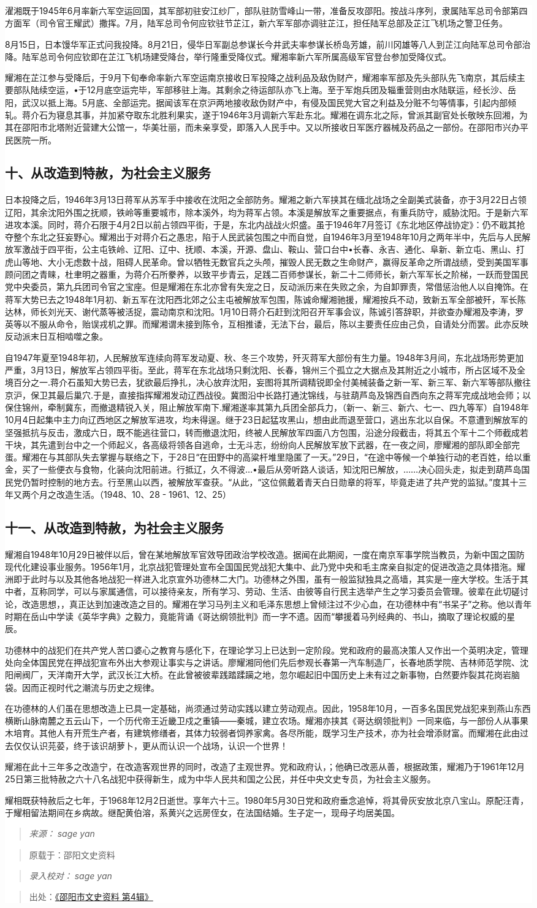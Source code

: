 濯湘既于1945年6月率新六军空运回国，其军部初驻安江纱厂，部队驻防雪峰山一带，准备反攻邵阳。按战斗序列，隶属陆军总司令部第四方面军（司令官王耀武）撒挥。7月，陆军总司令何应钦驻节芷江，新六军军部亦调驻芷江，担任陆军总部及芷江飞机场之警卫任务。

8月15日，日本馒华军正式问我投降。8月21日，侵华日军副总参谋长今井武夫率参谋长桥岛芳雄，前川冈雄等八人到芷江向陆军总司令部治降。陆军总司令何应钦即在芷江飞机场建受降台，举行隆重受降仪式。耀湘率新六军所属高级军官登台参加受降仪式。

耀湘在芷江参与受降后，于9月下旬奉命率新六军空运南京接收日军投降之战利品及敌伪财产，耀湘率军部及先头部队先飞南京，其后续主要部队陆续空运，•于12月底空运完毕，军部移驻上海。其剩余之待运部队亦飞上海。至于军炮兵团及辎重营则由水陆联运，经长沙、岳阳，武汉以抵上海。5月底、全部运完。据闻该军在京沪两地接收敌伪财产中，有侵及国民党大官之利益及分赃不匀等情事，引起内部倾轧。蒋介石为寝息其事，并加紧夺取东北胜利果实，遂于1946年3月调新六军赴东北。耀湘在调东北之际，曾派其副官处长敬映东回湘，为其在邵阳市北塔附近营建大公馆一，华美壮丽，而未亲享受，即落入人民手中。又以所接收日军医疗器械及药品之一部份。在邵阳市兴办平民医院一所。



## 十、从改造到特赦，为社会主义服务

日本投降之后，1946年3月13日蒋军从苏军手中接收在沈阳之全部防务。耀湘之新六军挟其在缅北战场之全副美式装备，亦于3月22日占领辽阳，其余沈阳外围之抚顺，铁岭等重要城市，除本溪外，均为蒋军占领。本溪是解放军之重要据点，有重兵防守，威胁沈阳。于是新六军进攻本溪。同时，蒋介石限于4月2日以前占领四平街，于是，东北内战战火炽盛。虽于1946年7月签订《东北地区停战协定》：仍不戢其抢夺整个东北之狂妄野心。耀湘出于对蒋介石之愚忠，陷于人民武装包围之中而自觉，自1946年3月至1948年10月之两年半中，先后与人民解放军激战于四平街，公主屯铁岭、辽阳、辽中、抚顺、本溪，开源、盘山、鞍山、营口台中•长春、永吉、通化、阜新、新立屯、黑山、打虎山等地、大小无虑数十战，阻碍人民革命。曾以牺牲无数官兵之头颅，摧毁人民无数之生命财产，赢得反革命之所谓战绩，受到美国军事顾问团之青睐，杜聿明之器重，为蒋介石所豢养，以致平步青云，足践二百师参谋长，新二十二师师长，新六军军长之阶梯，一跃而登国民党中央委员，第九兵团司令官之宝座。但是耀湘在东北亦曾有失宠之日，反动派历来在失败之余，为自卸罪责，常借惩治他人以自掩饰。在蒋军大势已去之1948年1月初、新五军在沈阳西北郊之公主屯被解放军包围，陈诚命耀湘驰援，耀湘按兵不动，致新五军全部被歼，军长陈达林，师长刘光天、谢代蒸等被活捉，震动南京和沈阳。1月10日蒋介石赶到沈阳召开军事会议，陈诚引答辞职，并欲查办耀湘及李涛，罗英等以不服从命令，贻误戎机之罪。而耀湘谓未接到陈令，互相推诿，无法下台，最后，陈以主要责任应由己负，自请处分而罢。此亦反映反动派末日互相啮噬之象。

自1947年夏至1948年初，人民解放军连续向蒋军发动夏、秋、冬三个攻势，歼灭蒋军大部份有生力量。1948年3月间，东北战场形势更加严重，3月13日，解放军占领四平街。至此，蒋军在东北战场只剩沈阳、长春，锦州三个孤立之大据点及其附近之小城市，所占区域不及全境百分之一.蒋介石虽知大势已去，犹欲最后挣扎，决心放弃沈阳，妄图将其所调精锐即全付美械装备之新一军、新三军、新六军等部队撤往京沪，保卫其最后巢穴.于是，直接指挥耀湘发动辽西战役。冀图沿中长路打通沈锦线，与驻葫芦岛及锦西自西向东之蒋军完成战地会师；以保住锦州，牵制冀东，而撤退精锐入关，阻止解放军南下.耀湘遂率其第九兵团全部兵力，（新一、新三、新六、七一、四九等军）自1948年10月4日起集中主力向辽西地区之解放军进攻，均未得逞。继于23日起猛攻黑山，想由此而退至营口，逃出东北以自保。不意遭到解放军的坚强抵抗与反击，激成六日，既不能逃往营口，转而撤退沈阳，终被人民解放军四面八方包围，沿途分段截击，将其五个军十二个师截成若干块，其先遣到台中之一个师起义，各高级将领各自逃命，士无斗志，纷纷向人民解放军放下武器，在一夜之间，廖耀湘的部队即全部完蛋。耀湘在与其部队失去掌握与联络之下，于28日“在田野中的高粱杆堆里隐匿了一天。”29日，“在途中等候一个单独行动的老百姓，给以重金，买了一些便衣与食物，化装向沈阳前进。行抵辽，久不得波…•最后从旁听路人谈话，知沈阳已解放，……决心回头走，拟走到葫芦岛国民党仍暂时控制的地方去。行至黑山以西，被解放军查获。“从此，“这位佩戴着青天白日勋章的将军，毕竟走进了共产党的监狱。”度其十三年又两个月之改造生活。（1948、10、28 - 1961、12、25）



## 十一、从改造到特赦，为社会主义服务

耀湘自1948年10月29日被伴以后，曾在某地解放军官效导团政治学校改造。据闻在此期阅，一度在南京军事学院当教员，为新中国之国防现代化建设事业服务。1956年1月，北京战犯管理处宣布全国国民党战犯大集中、此乃党中央和毛主席亲自拟定的促进改造之具体措沲。耀洲即于此时与以及其他各地战犯一样进入北京宣外功德林二大门。功德林之外围，虽有一般监狱独具之高墙，其实是一座大学校。生活于其中者，互称同学，可以与家属通信，可以接待亲友，所有学习、劳动、生活、由彼等自行民主选举产生之学习委员会管理。彼辈在此切磋讨论，改造思想，，真正达到加速改造之目的。耀湘在学习马列主义和毛泽东思想上曾倾注过不少心血，在功德林中有“书呆子”之称。他以青年时期在岳山中学读《英华字典》之毅力，竟能背诵《哥达纲领批判》而一字不遗。因而“攀援着马列经典的、书山，摘取了理论权威的星辰。

功德林中的战犯们在共产党人苦口婆心之教育与感化下，在理论学习上已达到一定阶段。党和政府的最高决策人又作出一个英明决定，管理处向全体国民党在押战犯宣布外出大参观让事实与之讲话。廖耀湘同他们先后参观长春第一汽车制造厂，长春地质学院、吉林师范学院、沈阳闸阀厂，天洋南开大学，武汉长江大桥。在此曾被彼辈践踏蹂躏之地，忽尔崛起旧中国历史上未有过之新事物，白然要炸裂其花岗岩脑袋。因而正视时代之潮流与历史之规律。

在功德林的人们虽在思想改造上已具一定基础，尚须通过劳动实践以建立劳动观点。因此，1958年10月，一百多名国民党战犯来到燕山东西横断山脉南麓之五云山下，一个历代帝王近畿卫戍之重镇——秦城，建立农场。耀湘亦挟其《哥达纲领批判》一同来临，与一部份人从事果木培育。其他人有开荒生产者，有建筑修缮者，其体力较弱者饲养家禽。各尽所能，既学习生产技术，亦为社会增添财富。而耀湘在此由过去仅仅认识芫荽，终于该识胡萝卜，更从而认识一个战场，认识一个世界！

耀湘在此十三年多之改造宁，在改造客观世界的同时，改造了主观世界。党和政府认，；他确已改恶从善，根据政策，耀湘乃于1961年12月25日第三批特赦之六十八名战犯中获得新生，成为中华人民共和国之公民，并任中央文史专员，为社会主义服务。

耀相既获特赦后之七年，于1968年12月2日逝世。享年六十三。1980年5月30日党和政府垂念追悼，将其骨灰安放北京八宝山。原配汪青，于耀相留法期间在乡病故。继配黄伯溶，系黄兴之远房侄女，在法国结婚。生子定一，现母子均居美国。

> *来源： sage yan*

> 原载于：邵阳文史资料


> *录入校对： sage yan*

> 出处：[《邵阳市文史资料 第4辑》](https://www.modernhistory.org.cn/#/Detailedreading?fileCode=0001_ts_30033042&treeId=165208659&contUrl=https%3A%2F%2Fkrwxk-prod.oss-cn-beijing.aliyuncs.com%2F0001_ts_30033042%2F0001_ts_30033042.json)